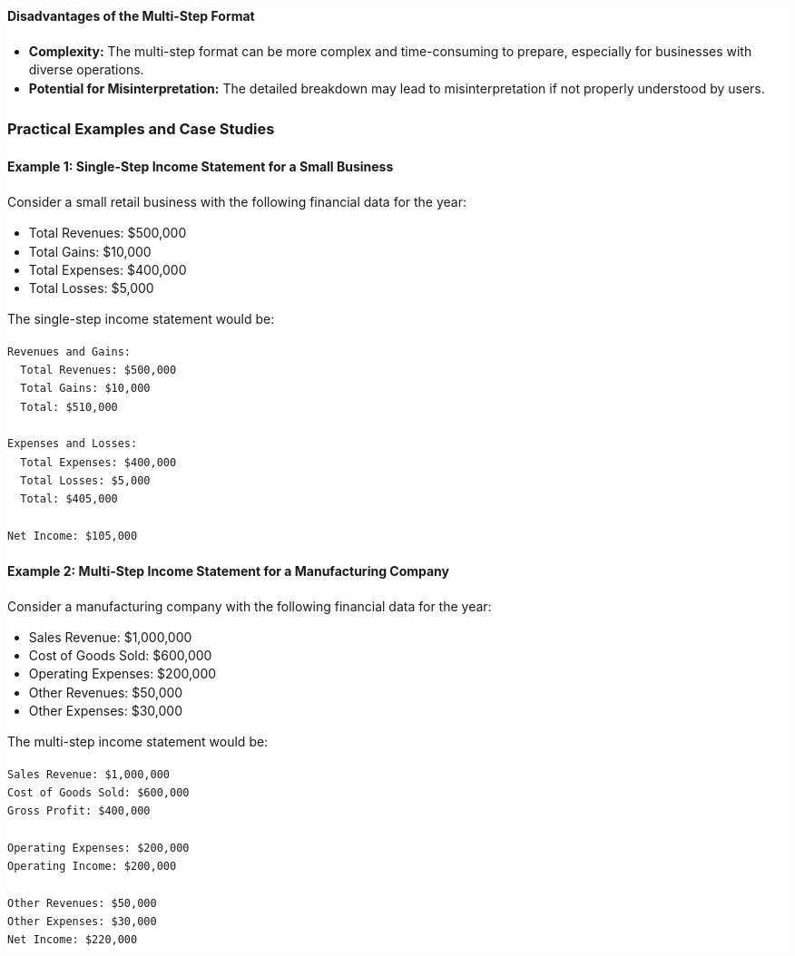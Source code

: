 #### Disadvantages of the Multi-Step Format

- **Complexity:** The multi-step format can be more complex and time-consuming to prepare, especially for businesses with diverse operations.
- **Potential for Misinterpretation:** The detailed breakdown may lead to misinterpretation if not properly understood by users.

### Practical Examples and Case Studies

#### Example 1: Single-Step Income Statement for a Small Business

Consider a small retail business with the following financial data for the year:

- Total Revenues: $500,000
- Total Gains: $10,000
- Total Expenses: $400,000
- Total Losses: $5,000

The single-step income statement would be:

```
Revenues and Gains:
  Total Revenues: $500,000
  Total Gains: $10,000
  Total: $510,000

Expenses and Losses:
  Total Expenses: $400,000
  Total Losses: $5,000
  Total: $405,000

Net Income: $105,000
```

#### Example 2: Multi-Step Income Statement for a Manufacturing Company

Consider a manufacturing company with the following financial data for the year:

- Sales Revenue: $1,000,000
- Cost of Goods Sold: $600,000
- Operating Expenses: $200,000
- Other Revenues: $50,000
- Other Expenses: $30,000

The multi-step income statement would be:

```
Sales Revenue: $1,000,000
Cost of Goods Sold: $600,000
Gross Profit: $400,000

Operating Expenses: $200,000
Operating Income: $200,000

Other Revenues: $50,000
Other Expenses: $30,000
Net Income: $220,000
```
